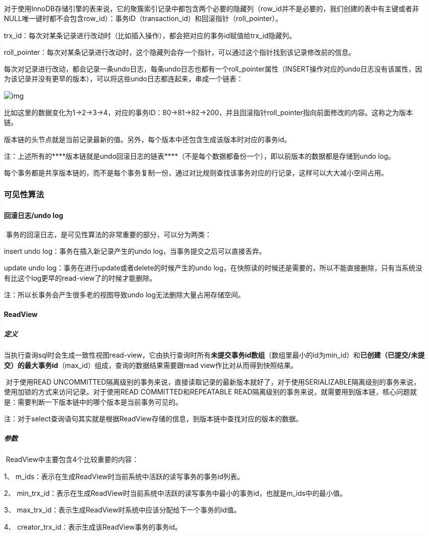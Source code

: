 对于使用InnoDB存储引擎的表来说，它的聚簇索引记录中都包含两个必要的隐藏列（row_id并不是必要的，我们创建的表中有主键或者非NULL唯一键时都不会包含row_id）：事务ID（transaction_id）和回滚指针（roll_pointer）。

trx_id：每次对某条记录进行改动时（比如插入操作），都会把对应的事务id赋值给trx_id隐藏列。

roll_pointer：每次对某条记录进行改动时，这个隐藏列会存一个指针，可以通过这个指针找到该记录修改前的信息。

 

每次对记录进行改动，都会记录一条undo日志，每条undo日志也都有一个roll_pointer属性（INSERT操作对应的undo日志没有该属性，因为该记录并没有更早的版本），可以将这些undo日志都连起来，串成一个链表：

![img](file:///C:\Users\大力\AppData\Local\Temp\ksohtml\wpsDD80.tmp.jpg) 

​	比如这里的数据变化为1->2->3->4，对应的事务ID：80->81->82->200，并且回滚指针roll_pointer指向前面修改的内容。这称之为版本链。

版本链的头节点就是当前记录最新的值。另外，每个版本中还包含生成该版本时对应的事务id。

​	注：上述所有的***\*版本链就是undo回滚日志的链表\****（不是每个数据都备份一个），即以前版本的数据都是存储到undo log。

每个事务都是共享版本链的，而不是每个事务复制一份，通过对比规则查找该事务对应的行记录，这样可以大大减小空间占用。

### 可见性算法

#### 回滚日志/undo log

​	事务的回滚日志，是可见性算法的非常重要的部分，可以分为两类：

insert undo log：事务在插入新记录产生的undo log，当事务提交之后可以直接丢弃。

update undo log：事务在进行update或者delete的时候产生的undo log，在快照读的时候还是需要的，所以不能直接删除，只有当系统没有比这个log更早的read-view了的时候才能删除。

注：所以长事务会产生很多老的视图导致undo log无法删除大量占用存储空间。

#### ReadView

##### 定义

​	当执行查询sql时会生成一致性视图read-view，它由执行查询时所有**未提交事务id数组**（数组里最小的id为min_id）和**已创建（已提交/未提交）的最大事务id**（max_id）组成，查询的数据结果需要跟read view作比对从而得到快照结果。

 

​	对于使用READ UNCOMMITTED隔离级别的事务来说，直接读取记录的最新版本就好了，对于使用SERIALIZABLE隔离级别的事务来说，使用加锁的方式来访问记录。对于使用READ COMMITTED和REPEATABLE READ隔离级别的事务来说，就需要用到版本链，核心问题就是：需要判断一下版本链中的哪个版本是当前事务可见的。

​	注：对于select查询语句其实就是根据ReadView存储的信息，到版本链中查找对应的版本的数据。

 

##### 参数

​	ReadView中主要包含4个比较重要的内容：

1、 m_ids：表示在生成ReadView时当前系统中活跃的读写事务的事务id列表。

2、 min_trx_id：表示在生成ReadView时当前系统中活跃的读写事务中最小的事务id，也就是m_ids中的最小值。

3、 max_trx_id：表示生成ReadView时系统中应该分配给下一个事务的id值。

4、 creator_trx_id：表示生成该ReadView事务的事务id。

